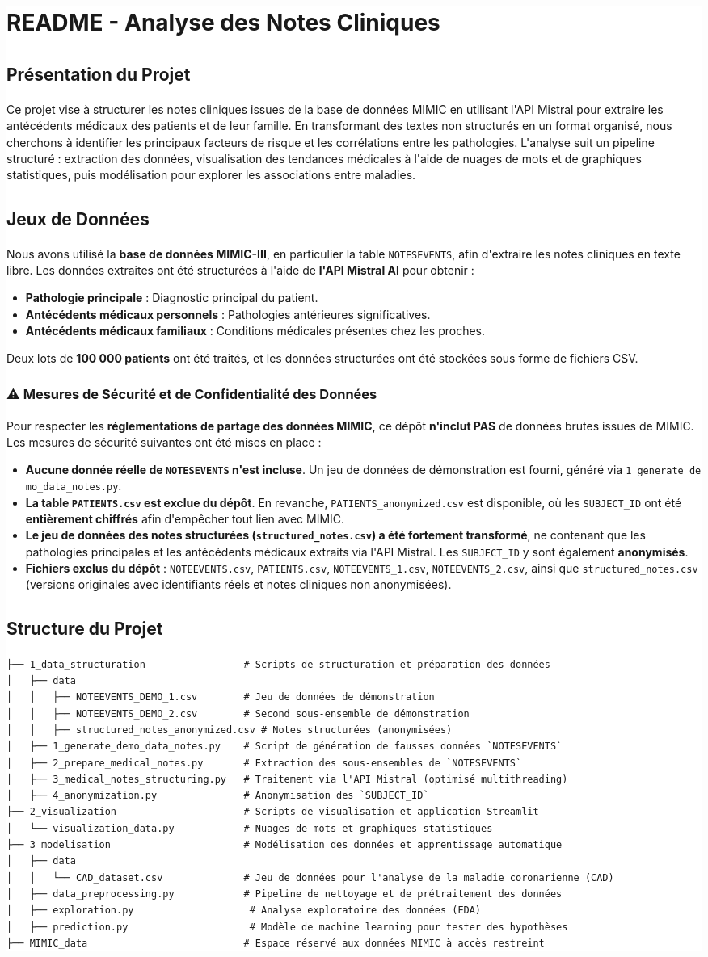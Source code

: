 # README - Analyse des Notes Cliniques

## Présentation du Projet

Ce projet vise à structurer les notes cliniques issues de la base de données MIMIC en utilisant l'API Mistral pour extraire les antécédents médicaux des patients et de leur famille. En transformant des textes non structurés en un format organisé, nous cherchons à identifier les principaux facteurs de risque et les corrélations entre les pathologies. L'analyse suit un pipeline structuré : extraction des données, visualisation des tendances médicales à l'aide de nuages de mots et de graphiques statistiques, puis modélisation pour explorer les associations entre maladies.

## Jeux de Données

Nous avons utilisé la **base de données MIMIC-III**, en particulier la table `NOTESEVENTS`, afin d'extraire les notes cliniques en texte libre. Les données extraites ont été structurées à l'aide de **l'API Mistral AI** pour obtenir :
- **Pathologie principale** : Diagnostic principal du patient.
- **Antécédents médicaux personnels** : Pathologies antérieures significatives.
- **Antécédents médicaux familiaux** : Conditions médicales présentes chez les proches.

Deux lots de **100 000 patients** ont été traités, et les données structurées ont été stockées sous forme de fichiers CSV.

### ⚠️ Mesures de Sécurité et de Confidentialité des Données

Pour respecter les **réglementations de partage des données MIMIC**, ce dépôt **n'inclut PAS** de données brutes issues de MIMIC. Les mesures de sécurité suivantes ont été mises en place :

- **Aucune donnée réelle de `NOTESEVENTS` n'est incluse**. Un jeu de données de démonstration est fourni, généré via `1_generate_demo_data_notes.py`.
- **La table `PATIENTS.csv` est exclue du dépôt**. En revanche, `PATIENTS_anonymized.csv` est disponible, où les `SUBJECT_ID` ont été **entièrement chiffrés** afin d'empêcher tout lien avec MIMIC.
- **Le jeu de données des notes structurées (`structured_notes.csv`) a été fortement transformé**, ne contenant que les pathologies principales et les antécédents médicaux extraits via l'API Mistral. Les `SUBJECT_ID` y sont également **anonymisés**.
- **Fichiers exclus du dépôt** : `NOTEEVENTS.csv`, `PATIENTS.csv`, `NOTEEVENTS_1.csv`, `NOTEEVENTS_2.csv`, ainsi que `structured_notes.csv` (versions originales avec identifiants réels et notes cliniques non anonymisées).

## Structure du Projet
```
├── 1_data_structuration                 # Scripts de structuration et préparation des données
│   ├── data
│   │   ├── NOTEEVENTS_DEMO_1.csv        # Jeu de données de démonstration
│   │   ├── NOTEEVENTS_DEMO_2.csv        # Second sous-ensemble de démonstration
│   │   ├── structured_notes_anonymized.csv # Notes structurées (anonymisées)
│   ├── 1_generate_demo_data_notes.py    # Script de génération de fausses données `NOTESEVENTS`
│   ├── 2_prepare_medical_notes.py       # Extraction des sous-ensembles de `NOTESEVENTS`
│   ├── 3_medical_notes_structuring.py   # Traitement via l'API Mistral (optimisé multithreading)
│   ├── 4_anonymization.py               # Anonymisation des `SUBJECT_ID`
├── 2_visualization                      # Scripts de visualisation et application Streamlit
│   └── visualization_data.py            # Nuages de mots et graphiques statistiques
├── 3_modelisation                       # Modélisation des données et apprentissage automatique
│   ├── data
│   │   └── CAD_dataset.csv              # Jeu de données pour l'analyse de la maladie coronarienne (CAD)
│   ├── data_preprocessing.py            # Pipeline de nettoyage et de prétraitement des données
│   ├── exploration.py                    # Analyse exploratoire des données (EDA)
│   ├── prediction.py                     # Modèle de machine learning pour tester des hypothèses
├── MIMIC_data                           # Espace réservé aux données MIMIC à accès restreint
```